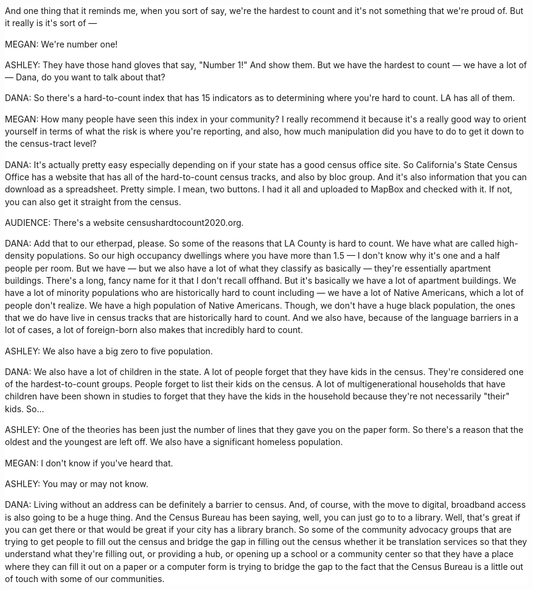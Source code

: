And one thing that it reminds me, when you sort of say, we're the hardest to count and it's not something that we're proud of. But it really is it's sort of —

MEGAN: We're number one!

ASHLEY: They have those hand gloves that say, "Number 1!" And show them. But we have the hardest to count — we have a lot of — Dana, do you want to talk about that?

DANA: So there's a hard-to-count index that has 15 indicators as to determining where you're hard to count. LA has all of them.

MEGAN: How many people have seen this index in your community? I really recommend it because it's a really good way to orient yourself in terms of what the risk is where you're reporting, and also, how much manipulation did you have to do to get it down to the census-tract level?

DANA: It's actually pretty easy especially depending on if your state has a good census office site. So California's State Census Office has a website that has all of the hard-to-count census tracks, and also by bloc group. And it's also information that you can download as a spreadsheet. Pretty simple. I mean, two buttons. I had it all and uploaded to MapBox and checked with it. If not, you can also get it straight from the census.

AUDIENCE: There's a website censushardtocount2020.org.

DANA: Add that to our etherpad, please. So some of the reasons that LA County is hard to count. We have what are called high-density populations. So our high occupancy dwellings where you have more than 1.5 — I don't know why it's one and a half people per room. But we have — but we also have a lot of what they classify as basically — they're essentially apartment buildings. There's a long, fancy name for it that I don't recall offhand. But it's basically we have a lot of apartment buildings. We have a lot of minority populations who are historically hard to count including — we have a lot of Native Americans, which a lot of people don't realize. We have a high population of Native Americans. Though, we don't have a huge black population, the ones that we do have live in census tracks that are historically hard to count. And we also have, because of the language barriers in a lot of cases, a lot of foreign-born also makes that incredibly hard to count.

ASHLEY: We also have a big zero to five population.

DANA: We also have a lot of children in the state. A lot of people forget that they have kids in the census. They're considered one of the hardest-to-count groups. People forget to list their kids on the census. A lot of multigenerational households that have children have been shown in studies to forget that they have the kids in the household because they're not necessarily "their" kids. So...

ASHLEY: One of the theories has been just the number of lines that they gave you on the paper form. So there's a reason that the oldest and the youngest are left off. We also have a significant homeless population.

MEGAN: I don't know if you've heard that.

ASHLEY: You may or may not know.

DANA: Living without an address can be definitely a barrier to census. And, of course, with the move to digital, broadband access is also going to be a huge thing. And the Census Bureau has been saying, well, you can just go to to a library. Well, that's great if you can get there or that would be great if your city has a library branch. So some of the community advocacy groups that are trying to get people to fill out the census and bridge the gap in filling out the census whether it be translation services so that they understand what they're filling out, or providing a hub, or opening up a school or a community center so that they have a place where they can fill it out on a paper or a computer form is trying to bridge the gap to the fact that the Census Bureau is a little out of touch with some of our communities.
